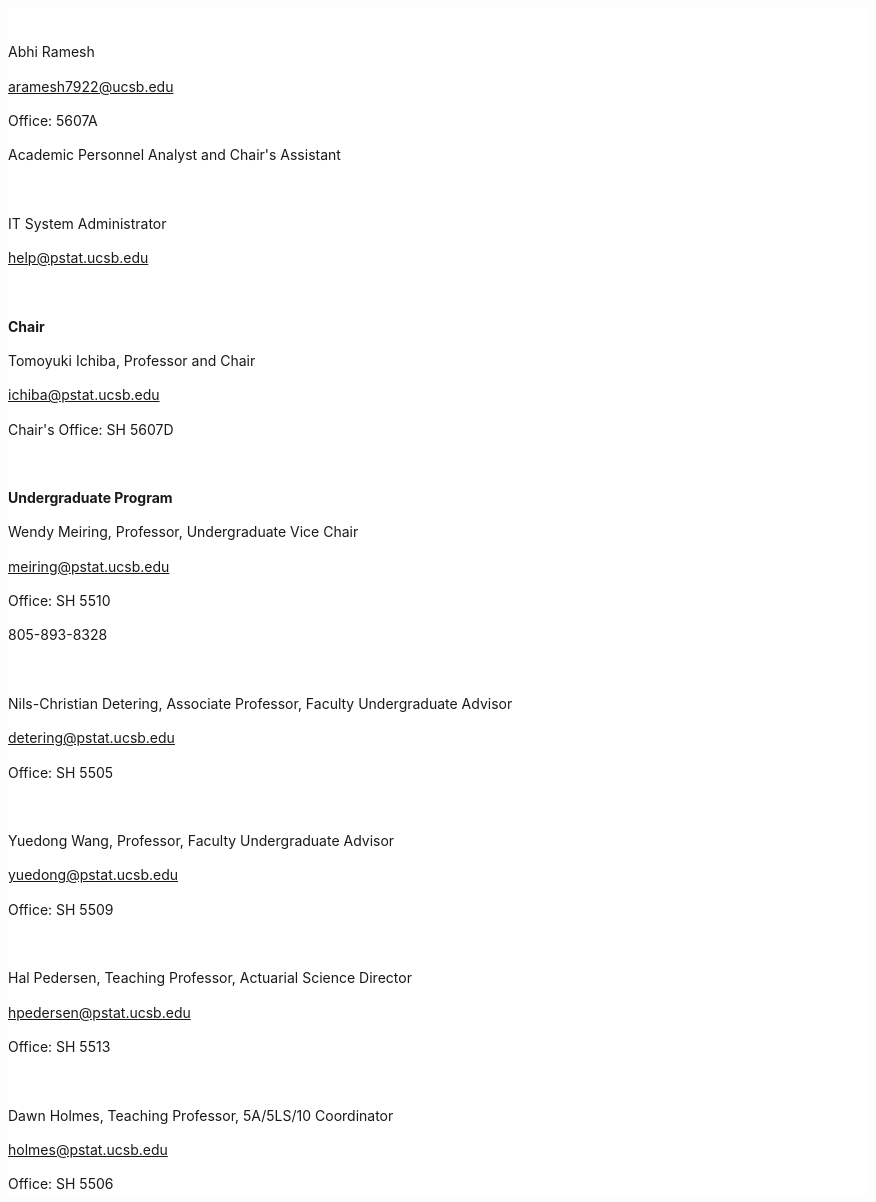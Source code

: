  

Abhi Ramesh

[aramesh7922@ucsb.edu](mailto:aramesh7922@ucsb.edu)

Office: 5607A

Academic Personnel Analyst and Chair's Assistant

 

IT System Administrator

[help@pstat.ucsb.edu](mailto:help@pstat.ucsb.edu)

 

**Chair**

Tomoyuki Ichiba, Professor and Chair

[ichiba@pstat.ucsb.edu](mailto:ichiba@pstat.ucsb.edu)

Chair's Office: SH 5607D

 

**Undergraduate Program**

Wendy Meiring, Professor, Undergraduate Vice Chair

[meiring@pstat.ucsb.edu](mailto:meiring@pstat.ucsb.edu)

Office: SH 5510

805-893-8328

 

Nils-Christian Detering, Associate Professor, Faculty Undergraduate Advisor

[detering@pstat.ucsb.edu](mailto:detering@pstat.ucsb.edu)

Office: SH 5505

 

Yuedong Wang, Professor, Faculty Undergraduate Advisor

[yuedong@pstat.ucsb.edu](mailto:yuedong@pstat.ucsb.edu)

Office: SH 5509

 

Hal Pedersen, Teaching Professor, Actuarial Science Director

[hpedersen@pstat.ucsb.edu](mailto:hpedersen@pstat.ucsb.edu)

Office: SH 5513

 

Dawn Holmes, Teaching Professor, 5A/5LS/10 Coordinator

[holmes@pstat.ucsb.edu](mailto:holmes@pstat.ucsb.edu)

Office: SH 5506
